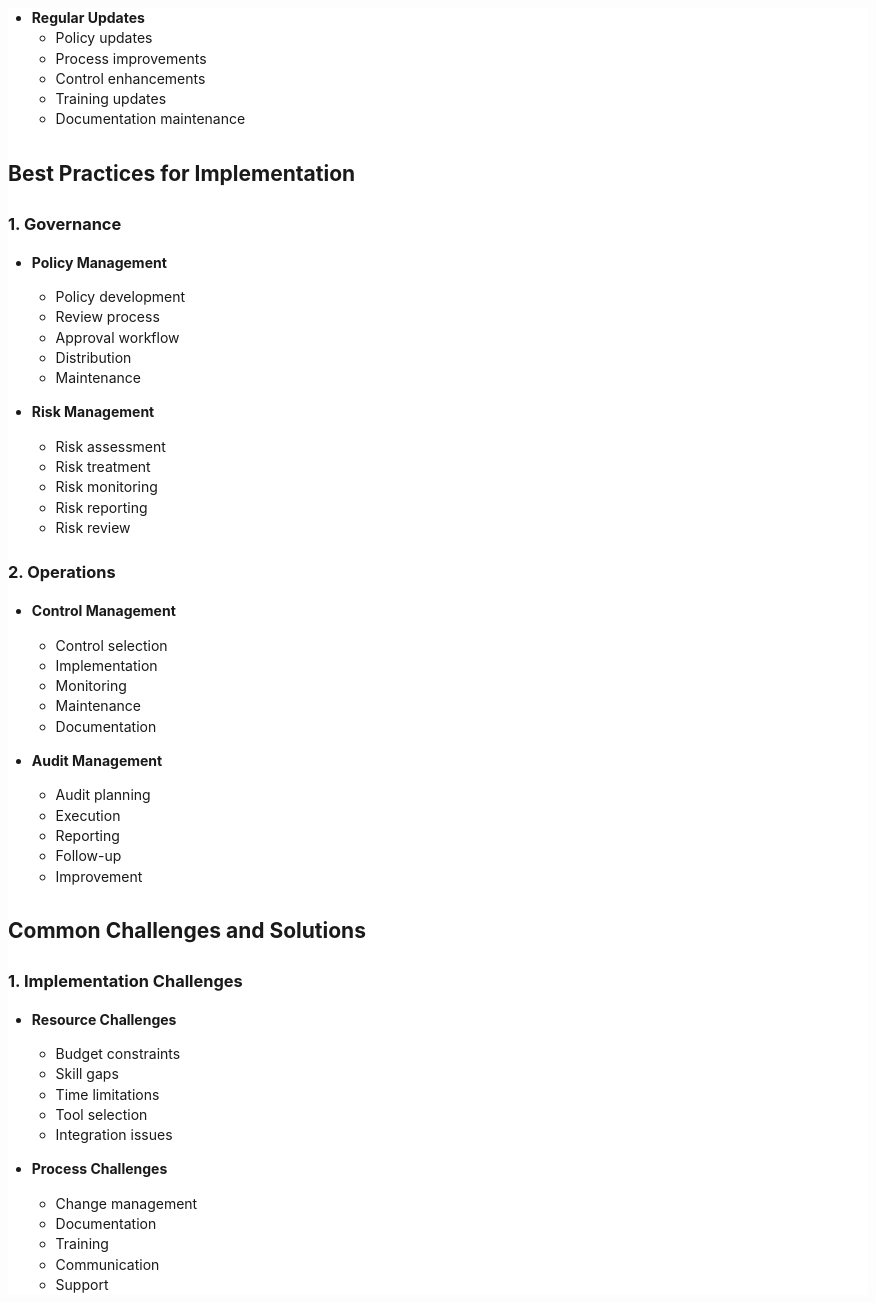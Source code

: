 - **Regular Updates**
  - Policy updates
  - Process improvements
  - Control enhancements
  - Training updates
  - Documentation maintenance

## Best Practices for Implementation

### 1. Governance
- **Policy Management**
  - Policy development
  - Review process
  - Approval workflow
  - Distribution
  - Maintenance

- **Risk Management**
  - Risk assessment
  - Risk treatment
  - Risk monitoring
  - Risk reporting
  - Risk review

### 2. Operations
- **Control Management**
  - Control selection
  - Implementation
  - Monitoring
  - Maintenance
  - Documentation

- **Audit Management**
  - Audit planning
  - Execution
  - Reporting
  - Follow-up
  - Improvement

## Common Challenges and Solutions

### 1. Implementation Challenges
- **Resource Challenges**
  - Budget constraints
  - Skill gaps
  - Time limitations
  - Tool selection
  - Integration issues

- **Process Challenges**
  - Change management
  - Documentation
  - Training
  - Communication
  - Support
